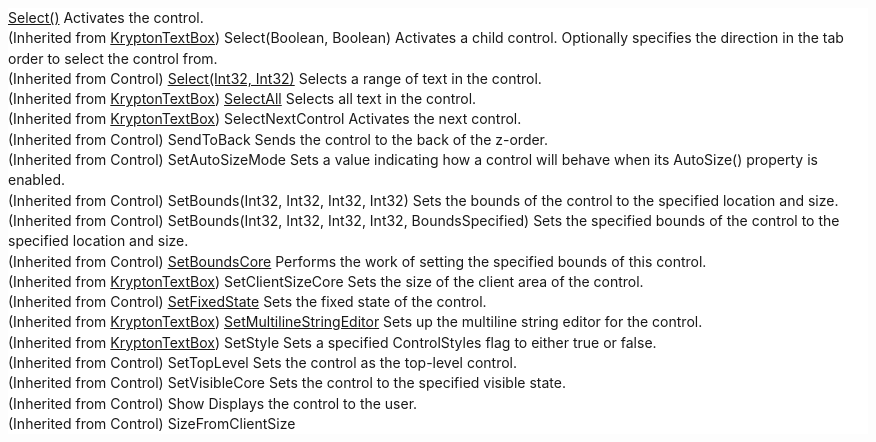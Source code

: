 <td><a href="ba5bd9e7-0dc3-9262-ad7e-1033b0a3f126.md">Select()</a></td>
<td>Activates the control.<br />(Inherited from <a href="bafb1891-da9d-07a1-9249-da755c1768d7.md">KryptonTextBox</a>)</td></tr>
<tr>
<td>Select(Boolean, Boolean)</td>
<td>Activates a child control. Optionally specifies the direction in the tab order to select the control from.<br />(Inherited from Control)</td></tr>
<tr>
<td><a href="c188d975-139b-dfea-9c1e-0cf2d3bc6501.md">Select(Int32, Int32)</a></td>
<td>Selects a range of text in the control.<br />(Inherited from <a href="bafb1891-da9d-07a1-9249-da755c1768d7.md">KryptonTextBox</a>)</td></tr>
<tr>
<td><a href="3aca1310-8ca4-848f-f246-4baa776500b8.md">SelectAll</a></td>
<td>Selects all text in the control.<br />(Inherited from <a href="bafb1891-da9d-07a1-9249-da755c1768d7.md">KryptonTextBox</a>)</td></tr>
<tr>
<td>SelectNextControl</td>
<td>Activates the next control.<br />(Inherited from Control)</td></tr>
<tr>
<td>SendToBack</td>
<td>Sends the control to the back of the z-order.<br />(Inherited from Control)</td></tr>
<tr>
<td>SetAutoSizeMode</td>
<td>Sets a value indicating how a control will behave when its AutoSize() property is enabled.<br />(Inherited from Control)</td></tr>
<tr>
<td>SetBounds(Int32, Int32, Int32, Int32)</td>
<td>Sets the bounds of the control to the specified location and size.<br />(Inherited from Control)</td></tr>
<tr>
<td>SetBounds(Int32, Int32, Int32, Int32, BoundsSpecified)</td>
<td>Sets the specified bounds of the control to the specified location and size.<br />(Inherited from Control)</td></tr>
<tr>
<td><a href="2d15cc45-7cad-1cf1-df26-99711fed4fa7.md">SetBoundsCore</a></td>
<td>Performs the work of setting the specified bounds of this control.<br />(Inherited from <a href="bafb1891-da9d-07a1-9249-da755c1768d7.md">KryptonTextBox</a>)</td></tr>
<tr>
<td>SetClientSizeCore</td>
<td>Sets the size of the client area of the control.<br />(Inherited from Control)</td></tr>
<tr>
<td><a href="4abee023-a89c-1b4d-6f45-971b224e3d8b.md">SetFixedState</a></td>
<td>Sets the fixed state of the control.<br />(Inherited from <a href="bafb1891-da9d-07a1-9249-da755c1768d7.md">KryptonTextBox</a>)</td></tr>
<tr>
<td><a href="aa7edcbe-a295-3b41-195f-313213d54eb7.md">SetMultilineStringEditor</a></td>
<td>Sets up the multiline string editor for the control.<br />(Inherited from <a href="bafb1891-da9d-07a1-9249-da755c1768d7.md">KryptonTextBox</a>)</td></tr>
<tr>
<td>SetStyle</td>
<td>Sets a specified ControlStyles flag to either true or false.<br />(Inherited from Control)</td></tr>
<tr>
<td>SetTopLevel</td>
<td>Sets the control as the top-level control.<br />(Inherited from Control)</td></tr>
<tr>
<td>SetVisibleCore</td>
<td>Sets the control to the specified visible state.<br />(Inherited from Control)</td></tr>
<tr>
<td>Show</td>
<td>Displays the control to the user.<br />(Inherited from Control)</td></tr>
<tr>
<td>SizeFromClientSize</td>